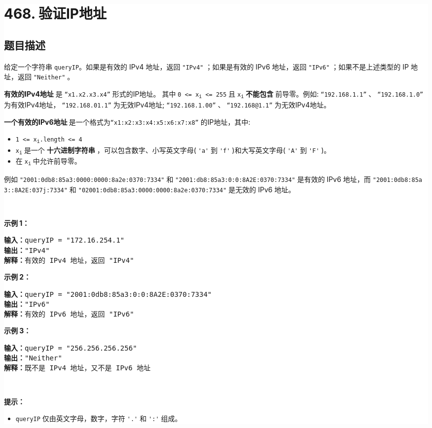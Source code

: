 # 468. 验证IP地址

## 题目描述

<p>给定一个字符串&nbsp;<code>queryIP</code>。如果是有效的 IPv4 地址，返回 <code>"IPv4"</code> ；如果是有效的 IPv6 地址，返回 <code>"IPv6"</code> ；如果不是上述类型的 IP 地址，返回 <code>"Neither"</code> 。</p>

<p><strong>有效的IPv4地址</strong> 是 <code>“x1.x2.x3.x4”</code> 形式的IP地址。 其中&nbsp;<code>0 &lt;= x<sub>i</sub>&nbsp;&lt;= 255</code>&nbsp;且&nbsp;<code>x<sub>i</sub></code>&nbsp;<strong>不能包含</strong> 前导零。例如:&nbsp;<code>“192.168.1.1”</code>&nbsp;、 <code>“192.168.1.0”</code> 为有效IPv4地址， <code>“192.168.01.1”</code> 为无效IPv4地址; <code>“192.168.1.00”</code> 、 <code>“192.168@1.1”</code> 为无效IPv4地址。</p>

<p><strong>一个有效的IPv6地址&nbsp;</strong>是一个格式为<code>“x1:x2:x3:x4:x5:x6:x7:x8”</code> 的IP地址，其中:</p>

<ul>
	<li><code>1 &lt;= x<sub>i</sub>.length &lt;= 4</code></li>
	<li><code>x<sub>i</sub></code>&nbsp;是一个 <strong>十六进制字符串</strong> ，可以包含数字、小写英文字母( <code>'a'</code> 到 <code>'f'</code> )和大写英文字母( <code>'A'</code> 到 <code>'F'</code> )。</li>
	<li>在&nbsp;<code>x<sub>i</sub></code>&nbsp;中允许前导零。</li>
</ul>

<p>例如 <code>"2001:0db8:85a3:0000:0000:8a2e:0370:7334"</code> 和 <code>"2001:db8:85a3:0:0:8A2E:0370:7334"</code> 是有效的 IPv6 地址，而 <code>"2001:0db8:85a3::8A2E:037j:7334"</code> 和 <code>"02001:0db8:85a3:0000:0000:8a2e:0370:7334"</code> 是无效的 IPv6 地址。</p>

<p>&nbsp;</p>

<p><strong>示例 1：</strong></p>

<pre>
<strong>输入：</strong>queryIP = "172.16.254.1"
<strong>输出：</strong>"IPv4"
<strong>解释：</strong>有效的 IPv4 地址，返回 "IPv4"
</pre>

<p><strong>示例 2：</strong></p>

<pre>
<strong>输入：</strong>queryIP = "2001:0db8:85a3:0:0:8A2E:0370:7334"
<strong>输出：</strong>"IPv6"
<strong>解释：</strong>有效的 IPv6 地址，返回 "IPv6"
</pre>

<p><strong>示例 3：</strong></p>

<pre>
<strong>输入：</strong>queryIP = "256.256.256.256"
<strong>输出：</strong>"Neither"
<strong>解释：</strong>既不是 IPv4 地址，又不是 IPv6 地址
</pre>

<p>&nbsp;</p>

<p><strong>提示：</strong></p>

<ul>
	<li><code>queryIP</code> 仅由英文字母，数字，字符 <code>'.'</code> 和 <code>':'</code> 组成。</li>
</ul>
